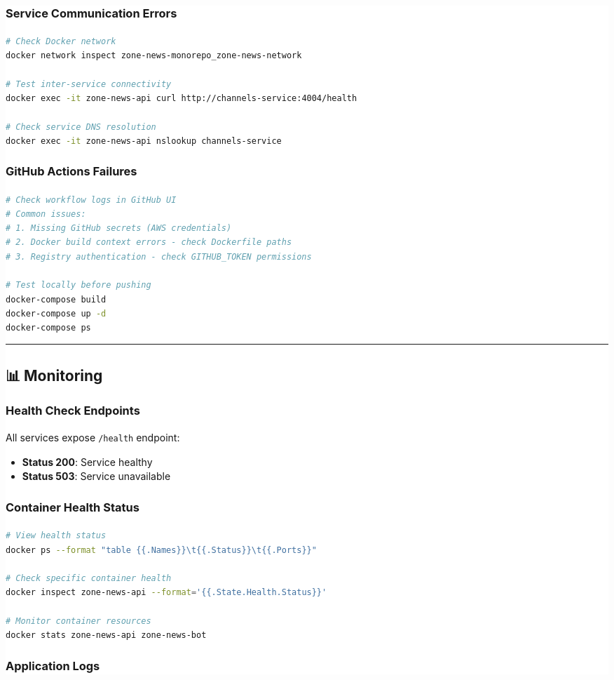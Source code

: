 ### Service Communication Errors

```bash
# Check Docker network
docker network inspect zone-news-monorepo_zone-news-network

# Test inter-service connectivity
docker exec -it zone-news-api curl http://channels-service:4004/health

# Check service DNS resolution
docker exec -it zone-news-api nslookup channels-service
```

### GitHub Actions Failures

```bash
# Check workflow logs in GitHub UI
# Common issues:
# 1. Missing GitHub secrets (AWS credentials)
# 2. Docker build context errors - check Dockerfile paths
# 3. Registry authentication - check GITHUB_TOKEN permissions

# Test locally before pushing
docker-compose build
docker-compose up -d
docker-compose ps
```

---

## 📊 Monitoring

### Health Check Endpoints

All services expose `/health` endpoint:
- **Status 200**: Service healthy
- **Status 503**: Service unavailable

### Container Health Status

```bash
# View health status
docker ps --format "table {{.Names}}\t{{.Status}}\t{{.Ports}}"

# Check specific container health
docker inspect zone-news-api --format='{{.State.Health.Status}}'

# Monitor container resources
docker stats zone-news-api zone-news-bot
```

### Application Logs
